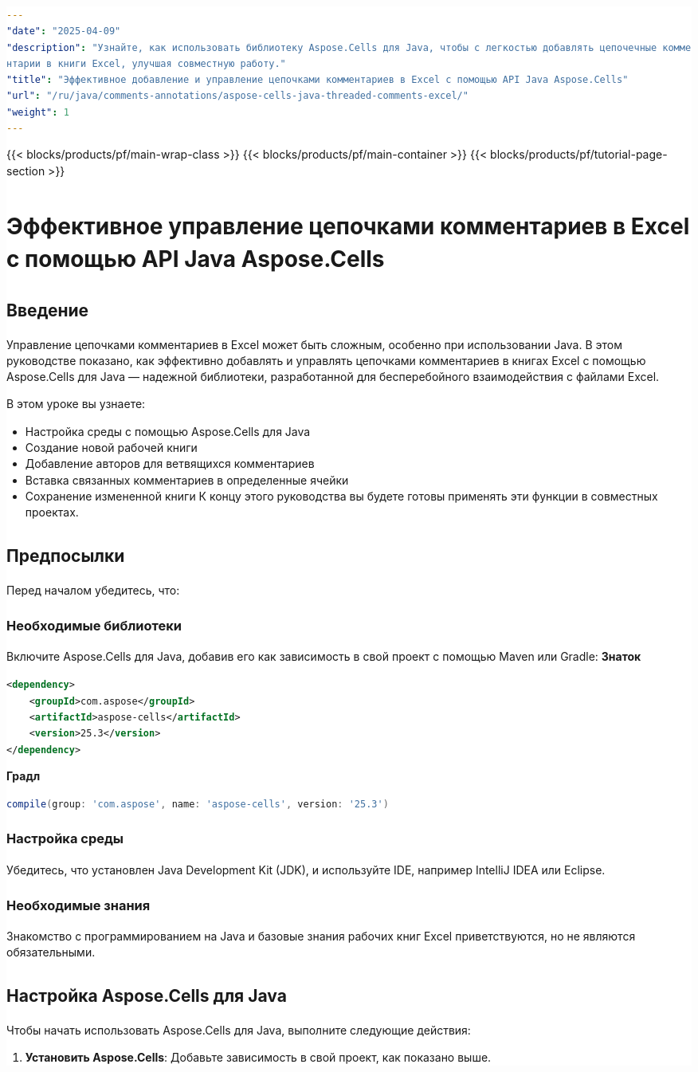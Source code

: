 ```yaml
---
"date": "2025-04-09"
"description": "Узнайте, как использовать библиотеку Aspose.Cells для Java, чтобы с легкостью добавлять цепочечные комментарии в книги Excel, улучшая совместную работу."
"title": "Эффективное добавление и управление цепочками комментариев в Excel с помощью API Java Aspose.Cells"
"url": "/ru/java/comments-annotations/aspose-cells-java-threaded-comments-excel/"
"weight": 1
---
```


{{< blocks/products/pf/main-wrap-class >}}
{{< blocks/products/pf/main-container >}}
{{< blocks/products/pf/tutorial-page-section >}}


# Эффективное управление цепочками комментариев в Excel с помощью API Java Aspose.Cells

## Введение
Управление цепочками комментариев в Excel может быть сложным, особенно при использовании Java. В этом руководстве показано, как эффективно добавлять и управлять цепочками комментариев в книгах Excel с помощью Aspose.Cells для Java — надежной библиотеки, разработанной для бесперебойного взаимодействия с файлами Excel.

В этом уроке вы узнаете:
- Настройка среды с помощью Aspose.Cells для Java
- Создание новой рабочей книги
- Добавление авторов для ветвящихся комментариев
- Вставка связанных комментариев в определенные ячейки
- Сохранение измененной книги
К концу этого руководства вы будете готовы применять эти функции в совместных проектах.

## Предпосылки
Перед началом убедитесь, что:
### Необходимые библиотеки
Включите Aspose.Cells для Java, добавив его как зависимость в свой проект с помощью Maven или Gradle:
**Знаток**
```xml
<dependency>
    <groupId>com.aspose</groupId>
    <artifactId>aspose-cells</artifactId>
    <version>25.3</version>
</dependency>
```
**Градл**
```gradle
compile(group: 'com.aspose', name: 'aspose-cells', version: '25.3')
```
### Настройка среды
Убедитесь, что установлен Java Development Kit (JDK), и используйте IDE, например IntelliJ IDEA или Eclipse.
### Необходимые знания
Знакомство с программированием на Java и базовые знания рабочих книг Excel приветствуются, но не являются обязательными.
## Настройка Aspose.Cells для Java
Чтобы начать использовать Aspose.Cells для Java, выполните следующие действия:
1. **Установить Aspose.Cells**: Добавьте зависимость в свой проект, как показано выше.